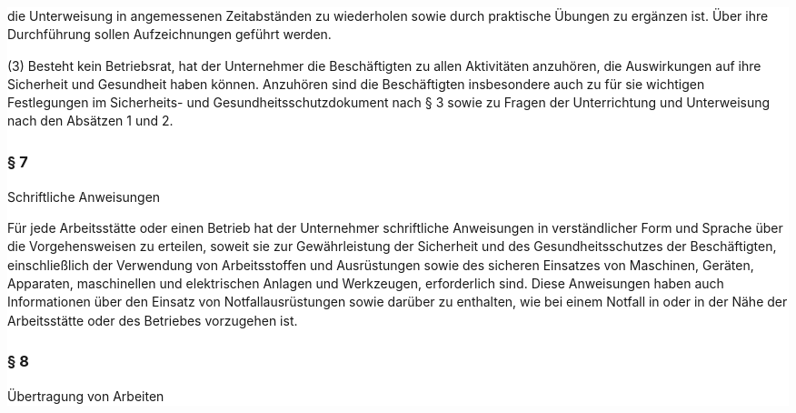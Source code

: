 die Unterweisung in angemessenen Zeitabständen zu wiederholen sowie
durch praktische Übungen zu ergänzen ist. Über ihre Durchführung sollen
Aufzeichnungen geführt werden.

</div>

<div class="jurAbsatz">

(3) Besteht kein Betriebsrat, hat der Unternehmer die Beschäftigten zu
allen Aktivitäten anzuhören, die Auswirkungen auf ihre Sicherheit und
Gesundheit haben können. Anzuhören sind die Beschäftigten insbesondere
auch zu für sie wichtigen Festlegungen im Sicherheits- und
Gesundheitsschutzdokument nach § 3 sowie zu Fragen der Unterrichtung und
Unterweisung nach den Absätzen 1 und 2.

</div>

</div>

</div>

</div>

<span id="BJNR146600995BJNE000800000.html"></span>

### § 7  
Schriftliche Anweisungen

<div>

<div class="jnhtml">

<div>

<div class="jurAbsatz">

Für jede Arbeitsstätte oder einen Betrieb hat der Unternehmer
schriftliche Anweisungen in verständlicher Form und Sprache über die
Vorgehensweisen zu erteilen, soweit sie zur Gewährleistung der
Sicherheit und des Gesundheitsschutzes der Beschäftigten, einschließlich
der Verwendung von Arbeitsstoffen und Ausrüstungen sowie des sicheren
Einsatzes von Maschinen, Geräten, Apparaten, maschinellen und
elektrischen Anlagen und Werkzeugen, erforderlich sind. Diese
Anweisungen haben auch Informationen über den Einsatz von
Notfallausrüstungen sowie darüber zu enthalten, wie bei einem Notfall
in oder in der Nähe der Arbeitsstätte oder des Betriebes vorzugehen ist.

</div>

</div>

</div>

</div>

<span id="BJNR146600995BJNE000900000.html"></span>

### § 8  
Übertragung von Arbeiten
